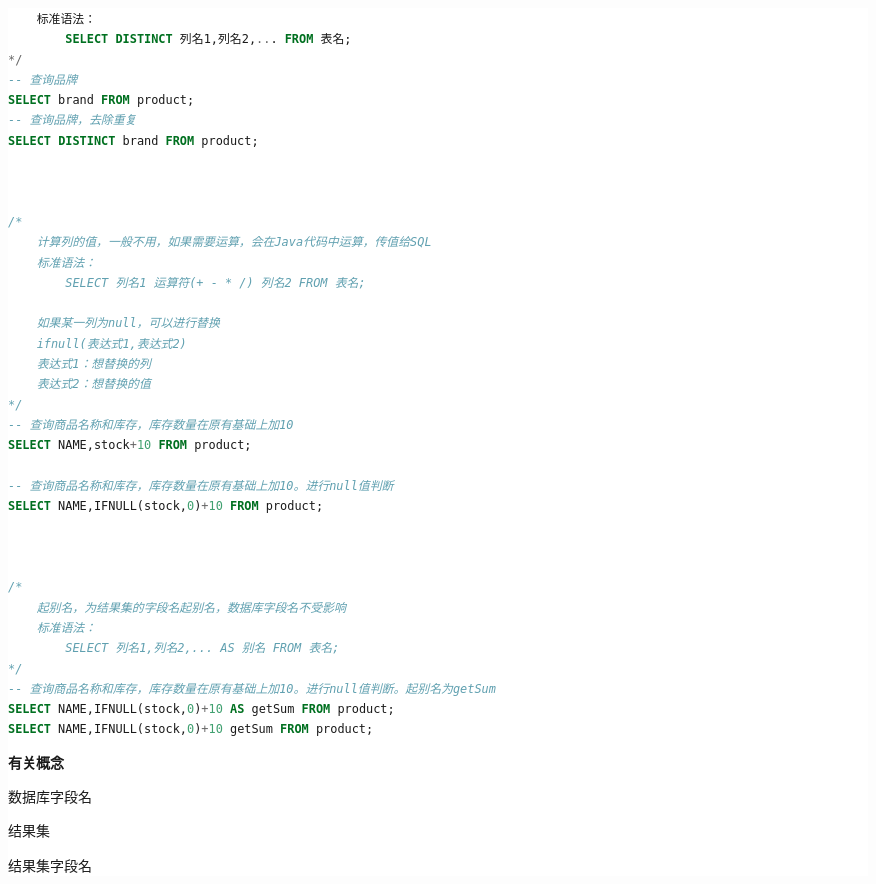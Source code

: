 ```sql
	标准语法：
		SELECT DISTINCT 列名1,列名2,... FROM 表名;
*/
-- 查询品牌
SELECT brand FROM product;
-- 查询品牌，去除重复
SELECT DISTINCT brand FROM product;



/*
	计算列的值，一般不用，如果需要运算，会在Java代码中运算，传值给SQL
	标准语法：
		SELECT 列名1 运算符(+ - * /) 列名2 FROM 表名;
		
	如果某一列为null，可以进行替换
	ifnull(表达式1,表达式2)
	表达式1：想替换的列
	表达式2：想替换的值
*/
-- 查询商品名称和库存，库存数量在原有基础上加10
SELECT NAME,stock+10 FROM product;

-- 查询商品名称和库存，库存数量在原有基础上加10。进行null值判断
SELECT NAME,IFNULL(stock,0)+10 FROM product;



/*
	起别名，为结果集的字段名起别名，数据库字段名不受影响
	标准语法：
		SELECT 列名1,列名2,... AS 别名 FROM 表名;
*/
-- 查询商品名称和库存，库存数量在原有基础上加10。进行null值判断。起别名为getSum
SELECT NAME,IFNULL(stock,0)+10 AS getSum FROM product;
SELECT NAME,IFNULL(stock,0)+10 getSum FROM product;
```



**有关概念**

数据库字段名

结果集

结果集字段名


